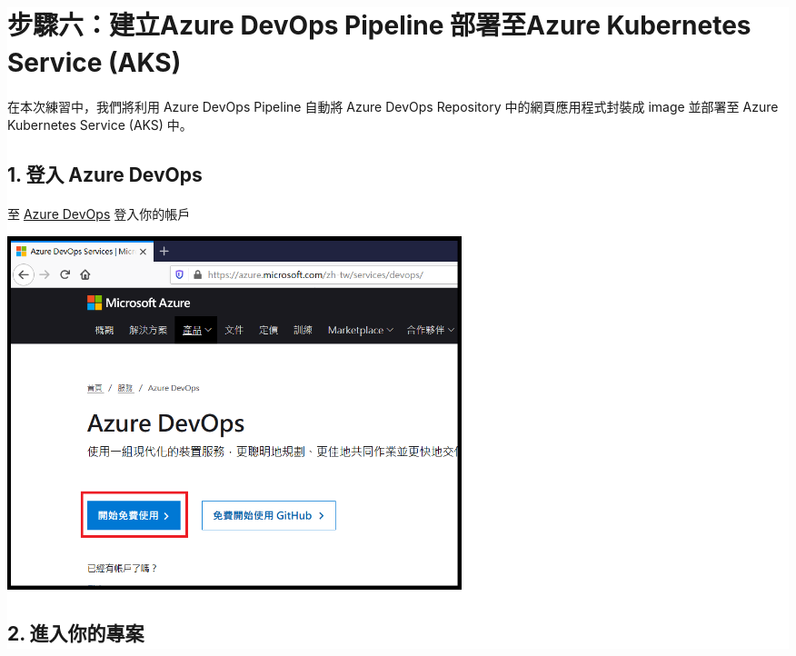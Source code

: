 # 步驟六：建立Azure DevOps Pipeline 部署至Azure Kubernetes Service (AKS)

在本次練習中，我們將利用 Azure DevOps Pipeline 自動將 Azure DevOps Repository 中的網頁應用程式封裝成 image 並部署至 Azure Kubernetes Service (AKS) 中。

## 1. 登入 Azure DevOps

至 [Azure DevOps](https://azure.microsoft.com/zh-tw/services/devops/) 登入你的帳戶

<img src="./image/6_PipelineDeploy/Login.png" width="500">

## 2. 進入你的專案
